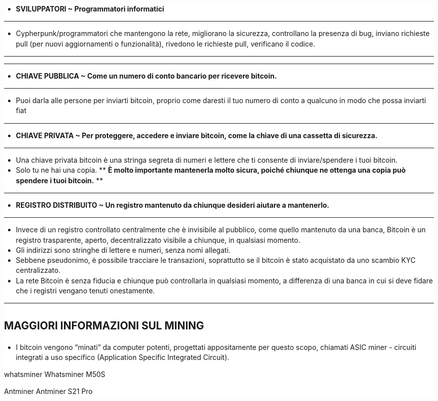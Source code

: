 
* **SVILUPPATORI \~ Programmatori informatici**

---

* Cypherpunk/programmatori che mantengono la rete, migliorano la sicurezza, controllano la presenza di bug, inviano richieste pull (per nuovi aggiornamenti o funzionalità), rivedono le richieste pull, verificano il codice.

---

---

* **CHIAVE PUBBLICA \~ Come un numero di conto bancario per ricevere bitcoin.**

---

* Puoi darla alle persone per inviarti bitcoin, proprio come daresti il tuo numero di conto a qualcuno in modo che possa inviarti fiat

---

* **CHIAVE PRIVATA \~ Per proteggere, accedere e inviare bitcoin, come la chiave di una cassetta di sicurezza.**

---

* Una chiave privata bitcoin è una stringa segreta di numeri e lettere che ti consente di inviare/spendere i tuoi bitcoin.  
* Solo tu ne hai una copia. \*\* **È molto importante mantenerla molto sicura, poiché chiunque ne ottenga una copia può spendere i tuoi bitcoin.** \*\*

---

* **REGISTRO DISTRIBUITO \~ Un registro mantenuto da chiunque desideri aiutare a mantenerlo.**

---

* Invece di un registro controllato centralmente che è invisibile al pubblico, come quello mantenuto da una banca, Bitcoin è un registro trasparente, aperto, decentralizzato visibile a chiunque, in qualsiasi momento.  
* Gli indirizzi sono stringhe di lettere e numeri, senza nomi allegati.  
* Sebbene pseudonimo, è possibile tracciare le transazioni, soprattutto se il bitcoin è stato acquistato da uno scambio KYC centralizzato.  
* La rete Bitcoin è senza fiducia e chiunque può controllarla in qualsiasi momento, a differenza di una banca in cui si deve fidare che i registri vengano tenuti onestamente.

---

## MAGGIORI INFORMAZIONI SUL MINING

* I bitcoin vengono “minati” da computer potenti, progettati appositamente per questo scopo, chiamati ASIC miner \- circuiti integrati a uso specifico (Application Specific Integrated Circuit).

whatsminer Whatsminer M50S

Antminer Antminer S21 Pro
